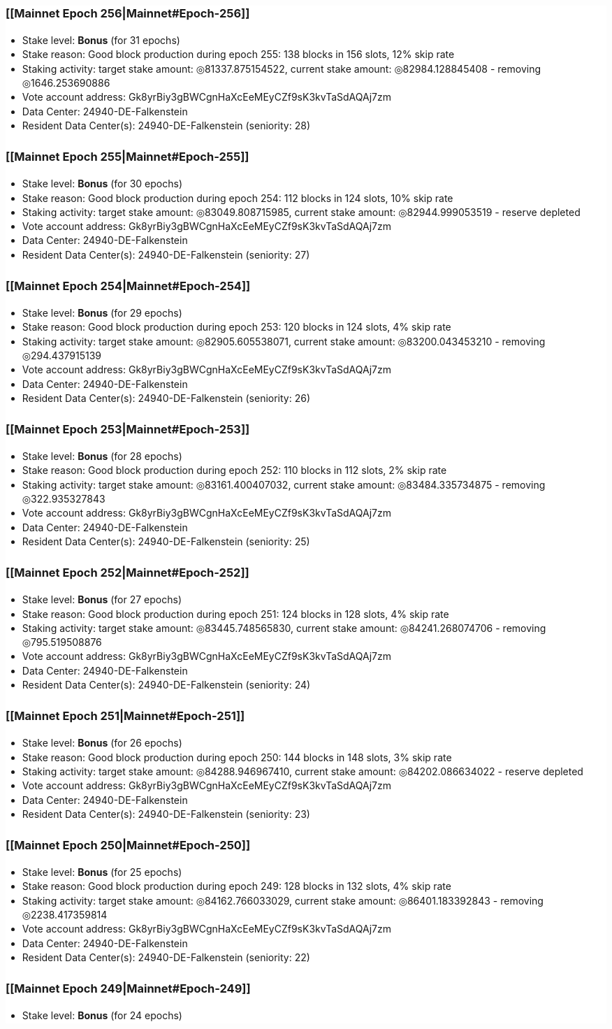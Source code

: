 ### [[Mainnet Epoch 256|Mainnet#Epoch-256]]
* Stake level: **Bonus** (for 31 epochs)
* Stake reason: Good block production during epoch 255: 138 blocks in 156 slots, 12% skip rate
* Staking activity: target stake amount: ◎81337.875154522, current stake amount: ◎82984.128845408 - removing ◎1646.253690886
* Vote account address: Gk8yrBiy3gBWCgnHaXcEeMEyCZf9sK3kvTaSdAQAj7zm
* Data Center: 24940-DE-Falkenstein
* Resident Data Center(s): 24940-DE-Falkenstein (seniority: 28)
### [[Mainnet Epoch 255|Mainnet#Epoch-255]]
* Stake level: **Bonus** (for 30 epochs)
* Stake reason: Good block production during epoch 254: 112 blocks in 124 slots, 10% skip rate
* Staking activity: target stake amount: ◎83049.808715985, current stake amount: ◎82944.999053519 - reserve depleted
* Vote account address: Gk8yrBiy3gBWCgnHaXcEeMEyCZf9sK3kvTaSdAQAj7zm
* Data Center: 24940-DE-Falkenstein
* Resident Data Center(s): 24940-DE-Falkenstein (seniority: 27)
### [[Mainnet Epoch 254|Mainnet#Epoch-254]]
* Stake level: **Bonus** (for 29 epochs)
* Stake reason: Good block production during epoch 253: 120 blocks in 124 slots, 4% skip rate
* Staking activity: target stake amount: ◎82905.605538071, current stake amount: ◎83200.043453210 - removing ◎294.437915139
* Vote account address: Gk8yrBiy3gBWCgnHaXcEeMEyCZf9sK3kvTaSdAQAj7zm
* Data Center: 24940-DE-Falkenstein
* Resident Data Center(s): 24940-DE-Falkenstein (seniority: 26)
### [[Mainnet Epoch 253|Mainnet#Epoch-253]]
* Stake level: **Bonus** (for 28 epochs)
* Stake reason: Good block production during epoch 252: 110 blocks in 112 slots, 2% skip rate
* Staking activity: target stake amount: ◎83161.400407032, current stake amount: ◎83484.335734875 - removing ◎322.935327843
* Vote account address: Gk8yrBiy3gBWCgnHaXcEeMEyCZf9sK3kvTaSdAQAj7zm
* Data Center: 24940-DE-Falkenstein
* Resident Data Center(s): 24940-DE-Falkenstein (seniority: 25)
### [[Mainnet Epoch 252|Mainnet#Epoch-252]]
* Stake level: **Bonus** (for 27 epochs)
* Stake reason: Good block production during epoch 251: 124 blocks in 128 slots, 4% skip rate
* Staking activity: target stake amount: ◎83445.748565830, current stake amount: ◎84241.268074706 - removing ◎795.519508876
* Vote account address: Gk8yrBiy3gBWCgnHaXcEeMEyCZf9sK3kvTaSdAQAj7zm
* Data Center: 24940-DE-Falkenstein
* Resident Data Center(s): 24940-DE-Falkenstein (seniority: 24)
### [[Mainnet Epoch 251|Mainnet#Epoch-251]]
* Stake level: **Bonus** (for 26 epochs)
* Stake reason: Good block production during epoch 250: 144 blocks in 148 slots, 3% skip rate
* Staking activity: target stake amount: ◎84288.946967410, current stake amount: ◎84202.086634022 - reserve depleted
* Vote account address: Gk8yrBiy3gBWCgnHaXcEeMEyCZf9sK3kvTaSdAQAj7zm
* Data Center: 24940-DE-Falkenstein
* Resident Data Center(s): 24940-DE-Falkenstein (seniority: 23)
### [[Mainnet Epoch 250|Mainnet#Epoch-250]]
* Stake level: **Bonus** (for 25 epochs)
* Stake reason: Good block production during epoch 249: 128 blocks in 132 slots, 4% skip rate
* Staking activity: target stake amount: ◎84162.766033029, current stake amount: ◎86401.183392843 - removing ◎2238.417359814
* Vote account address: Gk8yrBiy3gBWCgnHaXcEeMEyCZf9sK3kvTaSdAQAj7zm
* Data Center: 24940-DE-Falkenstein
* Resident Data Center(s): 24940-DE-Falkenstein (seniority: 22)
### [[Mainnet Epoch 249|Mainnet#Epoch-249]]
* Stake level: **Bonus** (for 24 epochs)